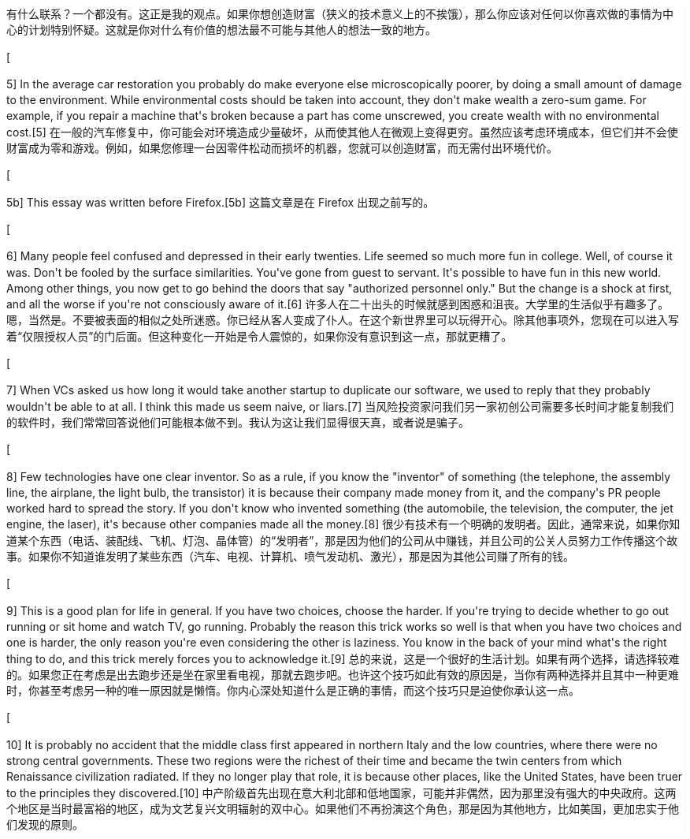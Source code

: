 有什么联系？一个都没有。这正是我的观点。如果你想创造财富（狭义的技术意义上的不挨饿），那么你应该对任何以你喜欢做的事情为中心的计划特别怀疑。这就是你对什么有价值的想法最不可能与其他人的想法一致的地方。

\[

5\] In the average car restoration you probably do make everyone else microscopically poorer, by doing a small amount of damage to the environment. While environmental costs should be taken into account, they don't make wealth a zero-sum game. For example, if you repair a machine that's broken because a part has come unscrewed, you create wealth with no environmental cost.\[5\] 在一般的汽车修复中，你可能会对环境造成少量破坏，从而使其他人在微观上变得更穷。虽然应该考虑环境成本，但它们并不会使财富成为零和游戏。例如，如果您修理一台因零件松动而损坏的机器，您就可以创造财富，而无需付出环境代价。

\[

5b\] This essay was written before Firefox.\[5b\] 这篇文章是在 Firefox 出现之前写的。

\[

6\] Many people feel confused and depressed in their early twenties. Life seemed so much more fun in college. Well, of course it was. Don't be fooled by the surface similarities. You've gone from guest to servant. It's possible to have fun in this new world. Among other things, you now get to go behind the doors that say "authorized personnel only." But the change is a shock at first, and all the worse if you're not consciously aware of it.\[6\] 许多人在二十出头的时候就感到困惑和沮丧。大学里的生活似乎有趣多了。嗯，当然是。不要被表面的相似之处所迷惑。你已经从客人变成了仆人。在这个新世界里可以玩得开心。除其他事项外，您现在可以进入写着“仅限授权人员”的门后面。但这种变化一开始是令人震惊的，如果你没有意识到这一点，那就更糟了。

\[

7\] When VCs asked us how long it would take another startup to duplicate our software, we used to reply that they probably wouldn't be able to at all. I think this made us seem naive, or liars.\[7\] 当风险投资家问我们另一家初创公司需要多长时间才能复制我们的软件时，我们常常回答说他们可能根本做不到。我认为这让我们显得很天真，或者说是骗子。

\[

8\] Few technologies have one clear inventor. So as a rule, if you know the "inventor" of something (the telephone, the assembly line, the airplane, the light bulb, the transistor) it is because their company made money from it, and the company's PR people worked hard to spread the story. If you don't know who invented something (the automobile, the television, the computer, the jet engine, the laser), it's because other companies made all the money.\[8\] 很少有技术有一个明确的发明者。因此，通常来说，如果你知道某个东西（电话、装配线、飞机、灯泡、晶体管）的“发明者”，那是因为他们的公司从中赚钱，并且公司的公关人员努力工作传播这个故事。如果你不知道谁发明了某些东西（汽车、电视、计算机、喷气发动机、激光），那是因为其他公司赚了所有的钱。

\[

9\] This is a good plan for life in general. If you have two choices, choose the harder. If you're trying to decide whether to go out running or sit home and watch TV, go running. Probably the reason this trick works so well is that when you have two choices and one is harder, the only reason you're even considering the other is laziness. You know in the back of your mind what's the right thing to do, and this trick merely forces you to acknowledge it.\[9\] 总的来说，这是一个很好的生活计划。如果有两个选择，请选择较难的。如果您正在考虑是出去跑步还是坐在家里看电视，那就去跑步吧。也许这个技巧如此有效的原因是，当你有两种选择并且其中一种更难时，你甚至考虑另一种的唯一原因就是懒惰。你内心深处知道什么是正确的事情，而这个技巧只是迫使你承认这一点。

\[

10\] It is probably no accident that the middle class first appeared in northern Italy and the low countries, where there were no strong central governments. These two regions were the richest of their time and became the twin centers from which Renaissance civilization radiated. If they no longer play that role, it is because other places, like the United States, have been truer to the principles they discovered.\[10\] 中产阶级首先出现在意大利北部和低地国家，可能并非偶然，因为那里没有强大的中央政府。这两个地区是当时最富裕的地区，成为文艺复兴文明辐射的双中心。如果他们不再扮演这个角色，那是因为其他地方，比如美国，更加忠实于他们发现的原则。
